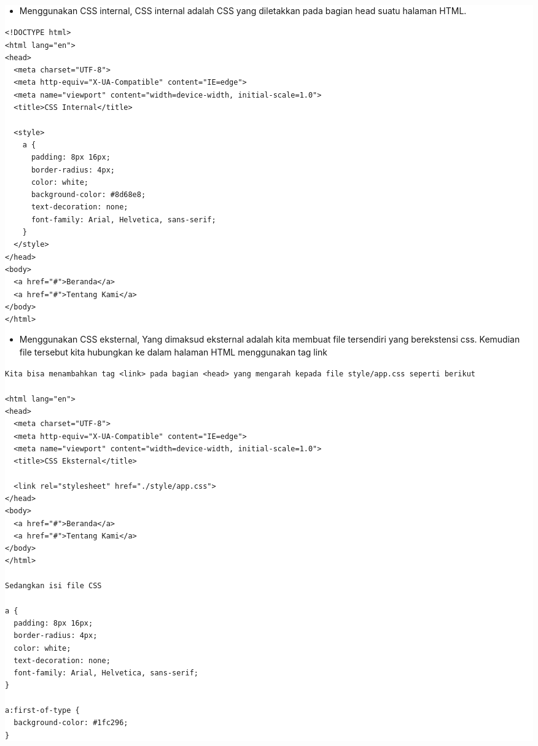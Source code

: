 - Menggunakan CSS internal, CSS internal adalah CSS yang diletakkan pada bagian head suatu halaman HTML.

```
<!DOCTYPE html>
<html lang="en">
<head>
  <meta charset="UTF-8">
  <meta http-equiv="X-UA-Compatible" content="IE=edge">
  <meta name="viewport" content="width=device-width, initial-scale=1.0">
  <title>CSS Internal</title>

  <style>
    a {
      padding: 8px 16px;
      border-radius: 4px;
      color: white;
      background-color: #8d68e8;
      text-decoration: none;
      font-family: Arial, Helvetica, sans-serif;
    }
  </style>
</head>
<body>
  <a href="#">Beranda</a>
  <a href="#">Tentang Kami</a>
</body>
</html>
```

- Menggunakan CSS eksternal, Yang dimaksud eksternal adalah kita membuat file tersendiri yang berekstensi css. Kemudian file tersebut kita hubungkan ke dalam halaman HTML menggunakan tag link

```
Kita bisa menambahkan tag <link> pada bagian <head> yang mengarah kepada file style/app.css seperti berikut

<html lang="en">
<head>
  <meta charset="UTF-8">
  <meta http-equiv="X-UA-Compatible" content="IE=edge">
  <meta name="viewport" content="width=device-width, initial-scale=1.0">
  <title>CSS Eksternal</title>

  <link rel="stylesheet" href="./style/app.css">
</head>
<body>
  <a href="#">Beranda</a>
  <a href="#">Tentang Kami</a>
</body>
</html>

Sedangkan isi file CSS

a {
  padding: 8px 16px;
  border-radius: 4px;
  color: white;
  text-decoration: none;
  font-family: Arial, Helvetica, sans-serif;
}

a:first-of-type {
  background-color: #1fc296;
}
```